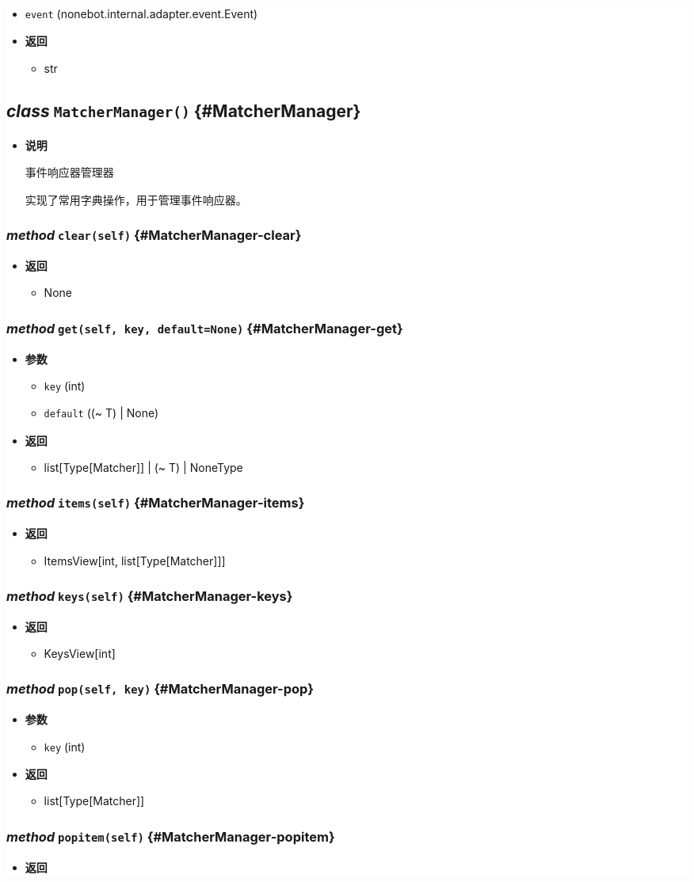   - `event` (nonebot.internal.adapter.event.Event)

- **返回**

  - str

## _class_ `MatcherManager()` {#MatcherManager}

- **说明**

  事件响应器管理器

  实现了常用字典操作，用于管理事件响应器。

### _method_ `clear(self)` {#MatcherManager-clear}

- **返回**

  - None

### _method_ `get(self, key, default=None)` {#MatcherManager-get}

- **参数**

  - `key` (int)

  - `default` ((~ T) | None)

- **返回**

  - list[Type[Matcher]] | (~ T) | NoneType

### _method_ `items(self)` {#MatcherManager-items}

- **返回**

  - ItemsView[int, list[Type[Matcher]]]

### _method_ `keys(self)` {#MatcherManager-keys}

- **返回**

  - KeysView[int]

### _method_ `pop(self, key)` {#MatcherManager-pop}

- **参数**

  - `key` (int)

- **返回**

  - list[Type[Matcher]]

### _method_ `popitem(self)` {#MatcherManager-popitem}

- **返回**
